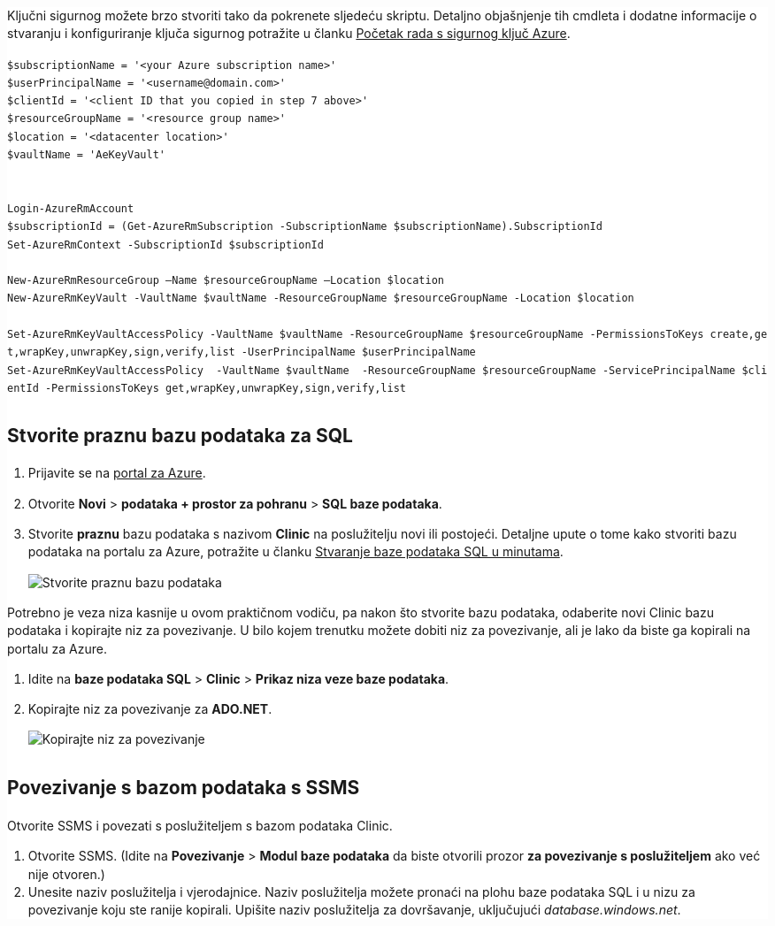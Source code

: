 Ključni sigurnog možete brzo stvoriti tako da pokrenete sljedeću skriptu. Detaljno objašnjenje tih cmdleta i dodatne informacije o stvaranju i konfiguriranje ključa sigurnog potražite u članku [Početak rada s sigurnog ključ Azure](../Key-Vault/key-vault-get-started.md).



    $subscriptionName = '<your Azure subscription name>'
    $userPrincipalName = '<username@domain.com>'
    $clientId = '<client ID that you copied in step 7 above>'
    $resourceGroupName = '<resource group name>'
    $location = '<datacenter location>'
    $vaultName = 'AeKeyVault'


    Login-AzureRmAccount
    $subscriptionId = (Get-AzureRmSubscription -SubscriptionName $subscriptionName).SubscriptionId
    Set-AzureRmContext -SubscriptionId $subscriptionId

    New-AzureRmResourceGroup –Name $resourceGroupName –Location $location
    New-AzureRmKeyVault -VaultName $vaultName -ResourceGroupName $resourceGroupName -Location $location

    Set-AzureRmKeyVaultAccessPolicy -VaultName $vaultName -ResourceGroupName $resourceGroupName -PermissionsToKeys create,get,wrapKey,unwrapKey,sign,verify,list -UserPrincipalName $userPrincipalName
    Set-AzureRmKeyVaultAccessPolicy  -VaultName $vaultName  -ResourceGroupName $resourceGroupName -ServicePrincipalName $clientId -PermissionsToKeys get,wrapKey,unwrapKey,sign,verify,list




## <a name="create-a-blank-sql-database"></a>Stvorite praznu bazu podataka za SQL
1. Prijavite se na [portal za Azure](https://portal.azure.com/).
2. Otvorite **Novi** > **podataka + prostor za pohranu** > **SQL baze podataka**.
3. Stvorite **praznu** bazu podataka s nazivom **Clinic** na poslužitelju novi ili postojeći. Detaljne upute o tome kako stvoriti bazu podataka na portalu za Azure, potražite u članku [Stvaranje baze podataka SQL u minutama](sql-database-get-started.md).

    ![Stvorite praznu bazu podataka](./media/sql-database-always-encrypted-azure-key-vault/create-database.png)

Potrebno je veza niza kasnije u ovom praktičnom vodiču, pa nakon što stvorite bazu podataka, odaberite novi Clinic bazu podataka i kopirajte niz za povezivanje. U bilo kojem trenutku možete dobiti niz za povezivanje, ali je lako da biste ga kopirali na portalu za Azure.

1. Idite na **baze podataka SQL** > **Clinic** > **Prikaz niza veze baze podataka**.
2. Kopirajte niz za povezivanje za **ADO.NET**.

    ![Kopirajte niz za povezivanje](./media/sql-database-always-encrypted-azure-key-vault/connection-strings.png)


## <a name="connect-to-the-database-with-ssms"></a>Povezivanje s bazom podataka s SSMS

Otvorite SSMS i povezati s poslužiteljem s bazom podataka Clinic.


1. Otvorite SSMS. (Idite na **Povezivanje** > **Modul baze podataka** da biste otvorili prozor **za povezivanje s poslužiteljem** ako već nije otvoren.)
2. Unesite naziv poslužitelja i vjerodajnice. Naziv poslužitelja možete pronaći na plohu baze podataka SQL i u nizu za povezivanje koju ste ranije kopirali. Upišite naziv poslužitelja za dovršavanje, uključujući *database.windows.net*.
